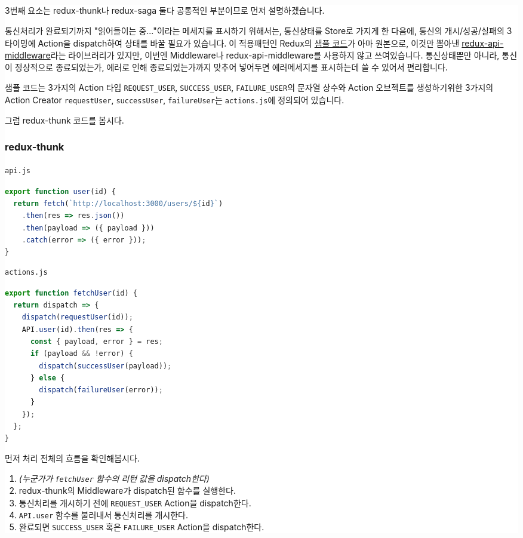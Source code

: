 

3번째 요소는 redux-thunk나 redux-saga 둘다 공통적인 부분이므로 먼저 설명하겠습니다.



통신처리가 완료되기까지 "읽어들이는 중..."이라는 메세지를 표시하기 위해서는, 통신상태를 Store로 가지게 한 다음에, 통신의 개시/성공/실패의 3 타이밍에 Action을 dispatch하여 상태를 바꿀 필요가 있습니다. 이 적용패턴인 Redux의 [샘플 코드](https://github.com/reactjs/redux/blob/master/examples/real-world/src/actions/index.js#L3-L5)가 아마 원본으로, 이것만 뽑아낸 [redux-api-middleware](https://github.com/agraboso/redux-api-middleware)라는 라이브러리가 있지만, 이번엔 Middleware나 redux-api-middleware를 사용하지 않고 쓰여있습니다. 통신상태뿐만 아니라, 통신이 정상적으로 종료되었는가, 에러로 인해 종료되었는가까지 맞추어 넣어두면 에러메세지를 표시하는데 쓸 수 있어서 편리합니다.



샘플 코드는 3가지의 Action 타입 `REQUEST_USER`, `SUCCESS_USER`, `FAILURE_USER`의 문자열 상수와 Action 오브젝트를 생성하기위한 3가지의 Action Creator `requestUser`,  `successUser`, `failureUser`는 `actions.js`에 정의되어 있습니다.



그럼 redux-thunk 코드를 봅시다.



### redux-thunk

`api.js`

```js
export function user(id) {
  return fetch(`http://localhost:3000/users/${id}`)
    .then(res => res.json())
    .then(payload => ({ payload }))
    .catch(error => ({ error }));
}
```

`actions.js`

```js
export function fetchUser(id) {
  return dispatch => {
    dispatch(requestUser(id));
    API.user(id).then(res => {
      const { payload, error } = res;
      if (payload && !error) {
        dispatch(successUser(payload));
      } else {
        dispatch(failureUser(error));
      }
    });
  };
}
```

먼저 처리 전체의 흐름을 확인해봅시다.



1.  _(누군가가 `fetchUser` 함수의 리턴 값을 dispatch한다)_
2.  redux-thunk의 Middleware가 dispatch된 함수를 실행한다.
3.  통신처리를 개시하기 전에 `REQUEST_USER` Action을 dispatch한다.
4.  `API.user` 함수를 불러내서 통신처리를 개시한다.
5.  완료되면 `SUCCESS_USER` 혹은 `FAILURE_USER` Action을 dispatch한다.
